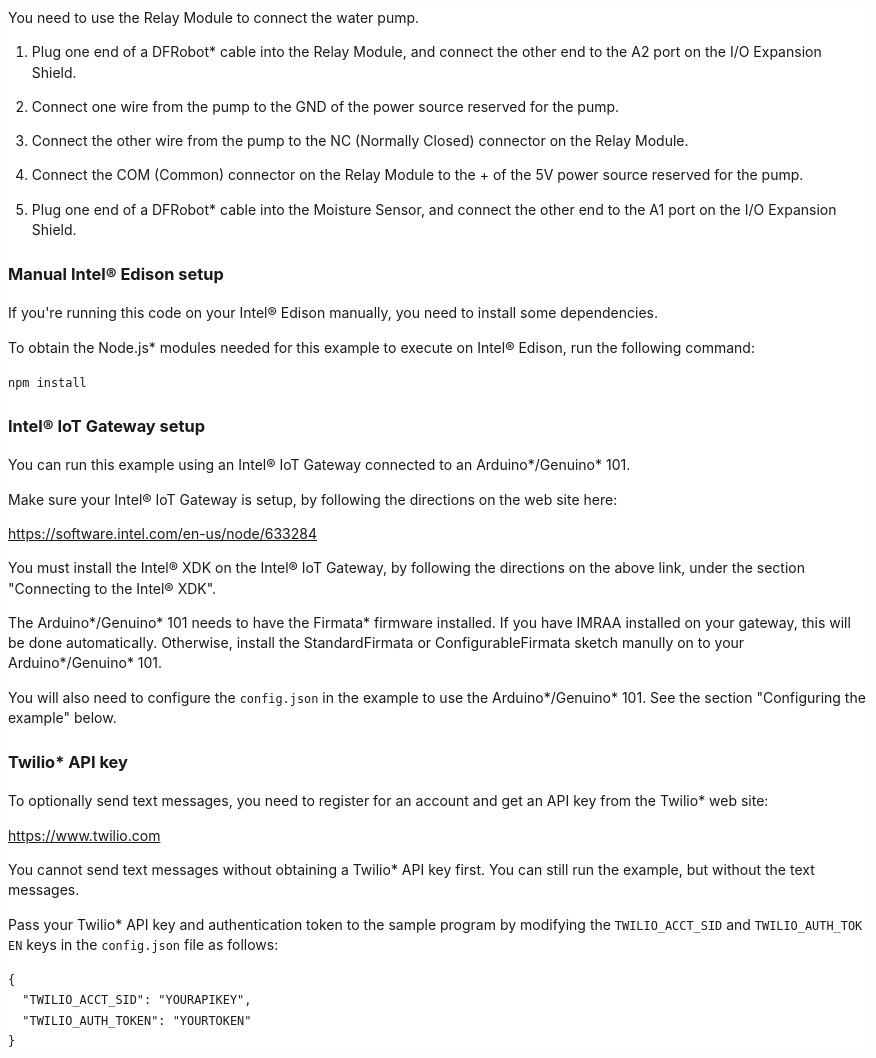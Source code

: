 You need to use the Relay Module to connect the water pump.

1. Plug one end of a DFRobot\* cable into the Relay Module, and connect the other end to the A2 port on the I/O Expansion Shield.

2. Connect one wire from the pump to the GND of the power source reserved for the pump.

3. Connect the other wire from the pump to the NC (Normally Closed) connector on the Relay Module.

4. Connect the COM (Common) connector on the Relay Module to the + of the 5V power source reserved for the pump.

5. Plug one end of a DFRobot\* cable into the Moisture Sensor, and connect the other end to the A1 port on the I/O Expansion Shield.

### Manual Intel® Edison setup

If you're running this code on your Intel® Edison manually, you need to install some dependencies.

To obtain the Node.js\* modules needed for this example to execute on Intel® Edison, run the following command:

```
npm install
```

### Intel® IoT Gateway setup

You can run this example using an Intel® IoT Gateway connected to an Arduino*/Genuino* 101.

Make sure your Intel® IoT Gateway is setup, by following the directions on the web site here:

https://software.intel.com/en-us/node/633284

You must install the Intel® XDK on the Intel® IoT Gateway, by following the directions on the above link, under the section "Connecting to the Intel® XDK".

The Arduino*/Genuino* 101 needs to have the Firmata* firmware installed. If you have IMRAA installed on your gateway, this will be done automatically. Otherwise, install the StandardFirmata or ConfigurableFirmata sketch manully on to your Arduino*/Genuino* 101.

You will also need to configure the `config.json` in the example to use the Arduino*/Genuino* 101. See the section "Configuring the example" below.

### Twilio\* API key

To optionally send text messages, you need to register for an account and get an API key from the Twilio\* web site:

<a href="https://www.twilio.com">https://www.twilio.com</a>

You cannot send text messages without obtaining a Twilio\* API key first. You can still run the example, but without the text messages.

Pass your Twilio\* API key and authentication token to the sample program by modifying the `TWILIO_ACCT_SID` and `TWILIO_AUTH_TOKEN` keys in the `config.json` file as follows:

```
{
  "TWILIO_ACCT_SID": "YOURAPIKEY",
  "TWILIO_AUTH_TOKEN": "YOURTOKEN"
}
```
